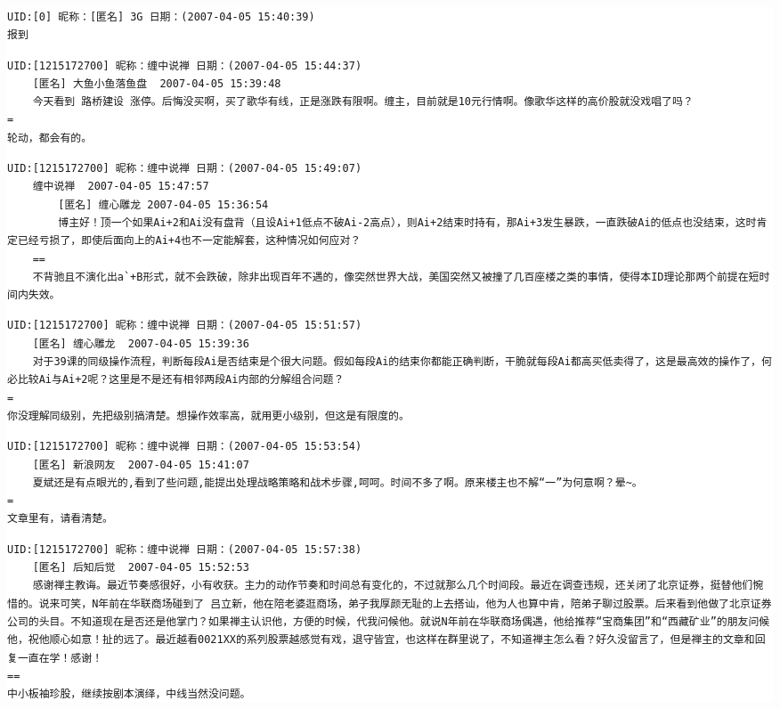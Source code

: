
```
UID:[0] 昵称：[匿名] 3G 日期：(2007-04-05 15:40:39)
报到
```



```
UID:[1215172700] 昵称：缠中说禅 日期：(2007-04-05 15:44:37)
	[匿名] 大鱼小鱼落鱼盘  2007-04-05 15:39:48
	今天看到 路桥建设 涨停。后悔没买啊，买了歌华有线，正是涨跌有限啊。缠主，目前就是10元行情啊。像歌华这样的高价股就没戏唱了吗？
=
轮动，都会有的。
```



```
UID:[1215172700] 昵称：缠中说禅 日期：(2007-04-05 15:49:07)
	缠中说禅  2007-04-05 15:47:57
		[匿名] 缠心雕龙 2007-04-05 15:36:54
		博主好！顶一个如果Ai+2和Ai没有盘背（且设Ai+1低点不破Ai-2高点），则Ai+2结束时持有，那Ai+3发生暴跌，一直跌破Ai的低点也没结束，这时肯定已经亏损了，即使后面向上的Ai+4也不一定能解套，这种情况如何应对？
	==
	不背驰且不演化出a`+B形式，就不会跌破，除非出现百年不遇的，像突然世界大战，美国突然又被撞了几百座楼之类的事情，使得本ID理论那两个前提在短时间内失效。
```



```
UID:[1215172700] 昵称：缠中说禅 日期：(2007-04-05 15:51:57)
	[匿名] 缠心雕龙  2007-04-05 15:39:36
	对于39课的同级操作流程，判断每段Ai是否结束是个很大问题。假如每段Ai的结束你都能正确判断，干脆就每段Ai都高买低卖得了，这是最高效的操作了，何必比较Ai与Ai+2呢？这里是不是还有相邻两段Ai内部的分解组合问题？
=
你没理解同级别，先把级别搞清楚。想操作效率高，就用更小级别，但这是有限度的。
```



```
UID:[1215172700] 昵称：缠中说禅 日期：(2007-04-05 15:53:54)
	[匿名] 新浪网友  2007-04-05 15:41:07
	夏斌还是有点眼光的,看到了些问题,能提出处理战略策略和战术步骤,呵呵。时间不多了啊。原来楼主也不解“一”为何意啊？晕~。
=
文章里有，请看清楚。
```



```
UID:[1215172700] 昵称：缠中说禅 日期：(2007-04-05 15:57:38)
	[匿名] 后知后觉  2007-04-05 15:52:53
	感谢禅主教诲。最近节奏感很好，小有收获。主力的动作节奏和时间总有变化的，不过就那么几个时间段。最近在调查违规，还关闭了北京证券，挺替他们惋惜的。说来可笑，N年前在华联商场碰到了 吕立新，他在陪老婆逛商场，弟子我厚颜无耻的上去搭讪，他为人也算中肯，陪弟子聊过股票。后来看到他做了北京证券公司的头目。不知道现在是否还是他掌门？如果禅主认识他，方便的时候，代我问候他。就说N年前在华联商场偶遇，他给推荐“宝商集团”和“西藏矿业”的朋友问候他，祝他顺心如意！扯的远了。最近越看0021XX的系列股票越感觉有戏，退守皆宜，也这样在群里说了，不知道禅主怎么看？好久没留言了，但是禅主的文章和回复一直在学！感谢！
==
中小板袖珍股，继续按剧本演绎，中线当然没问题。
```
